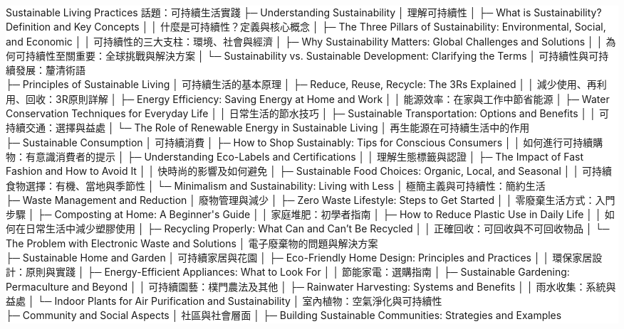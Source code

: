 
Sustainable Living Practices
話題：可持續生活實踐
├─ Understanding Sustainability
│   理解可持續性
│  ├─ What is Sustainability? Definition and Key Concepts
│  │   什麼是可持續性？定義與核心概念
│  ├─ The Three Pillars of Sustainability: Environmental, Social, and Economic
│  │   可持續性的三大支柱：環境、社會與經濟
│  ├─ Why Sustainability Matters: Global Challenges and Solutions
│  │   為何可持續性至關重要：全球挑戰與解決方案
│  └─ Sustainability vs. Sustainable Development: Clarifying the Terms
│      可持續性與可持續發展：釐清術語  
├─ Principles of Sustainable Living
│   可持續生活的基本原理
│  ├─ Reduce, Reuse, Recycle: The 3Rs Explained
│  │   減少使用、再利用、回收：3R原則詳解
│  ├─ Energy Efficiency: Saving Energy at Home and Work
│  │   能源效率：在家與工作中節省能源
│  ├─ Water Conservation Techniques for Everyday Life
│  │   日常生活的節水技巧
│  ├─ Sustainable Transportation: Options and Benefits
│  │   可持續交通：選擇與益處
│  └─ The Role of Renewable Energy in Sustainable Living
│      再生能源在可持續生活中的作用  
├─ Sustainable Consumption
│   可持續消費
│  ├─ How to Shop Sustainably: Tips for Conscious Consumers
│  │   如何進行可持續購物：有意識消費者的提示
│  ├─ Understanding Eco-Labels and Certifications
│  │   理解生態標籤與認證
│  ├─ The Impact of Fast Fashion and How to Avoid It
│  │   快時尚的影響及如何避免
│  ├─ Sustainable Food Choices: Organic, Local, and Seasonal
│  │   可持續食物選擇：有機、當地與季節性
│  └─ Minimalism and Sustainability: Living with Less
│      極簡主義與可持續性：簡約生活  
├─ Waste Management and Reduction
│   廢物管理與減少
│  ├─ Zero Waste Lifestyle: Steps to Get Started
│  │   零廢棄生活方式：入門步驟
│  ├─ Composting at Home: A Beginner's Guide
│  │   家庭堆肥：初學者指南
│  ├─ How to Reduce Plastic Use in Daily Life
│  │   如何在日常生活中減少塑膠使用
│  ├─ Recycling Properly: What Can and Can’t Be Recycled
│  │   正確回收：可回收與不可回收物品
│  └─ The Problem with Electronic Waste and Solutions
│      電子廢棄物的問題與解決方案  
├─ Sustainable Home and Garden
│   可持續家居與花園
│  ├─ Eco-Friendly Home Design: Principles and Practices
│  │   環保家居設計：原則與實踐
│  ├─ Energy-Efficient Appliances: What to Look For
│  │   節能家電：選購指南
│  ├─ Sustainable Gardening: Permaculture and Beyond
│  │   可持續園藝：樸門農法及其他
│  ├─ Rainwater Harvesting: Systems and Benefits
│  │   雨水收集：系統與益處
│  └─ Indoor Plants for Air Purification and Sustainability
│      室內植物：空氣淨化與可持續性  
├─ Community and Social Aspects
│   社區與社會層面
│  ├─ Building Sustainable Communities: Strategies and Examples